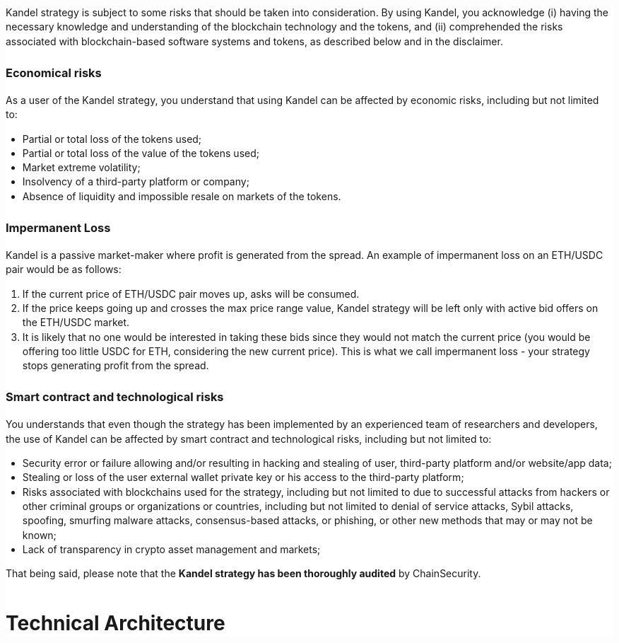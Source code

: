 Kandel strategy is subject to some risks that should be taken into consideration. By using Kandel, you acknowledge (i) having the necessary knowledge and understanding of the blockchain technology and the tokens, and (ii) comprehended the risks associated with blockchain-based software systems and tokens, as described below and in the disclaimer.

### Economical risks <a href="#economical-risks" id="economical-risks"></a>

As a user of the Kandel strategy, you understand that using Kandel can be affected by economic risks, including but not limited to:

- Partial or total loss of the tokens used;
- Partial or total loss of the value of the tokens used;
- Market extreme volatility;
- Insolvency of a third-party platform or company;
- Absence of liquidity and impossible resale on markets of the tokens.

### Impermanent Loss <a href="#impermanent-loss" id="impermanent-loss"></a>

Kandel is a passive market-maker where profit is generated from the spread. An example of impermanent loss on an ETH/USDC pair would be as follows:

1. If the current price of ETH/USDC pair moves up, asks will be consumed.
2. If the price keeps going up and crosses the max price range value, Kandel strategy will be left only with active bid offers on the ETH/USDC market.
3. It is likely that no one would be interested in taking these bids since they would not match the current price (you would be offering too little USDC for ETH, considering the new current price). This is what we call impermanent loss - your strategy stops generating profit from the spread.

### Smart contract and technological risks <a href="#smart-contract-and-technological-risks" id="smart-contract-and-technological-risks"></a>

You understands that even though the strategy has been implemented by an experienced team of researchers and developers, the use of Kandel can be affected by smart contract and technological risks, including but not limited to:

- Security error or failure allowing and/or resulting in hacking and stealing of user, third-party platform and/or website/app data;
- Stealing or loss of the user external wallet private key or his access to the third-party platform;
- Risks associated with blockchains used for the strategy, including but not limited to due to successful attacks from hackers or other criminal groups or organizations or countries, including but not limited to denial of service attacks, Sybil attacks, spoofing, smurfing malware attacks, consensus-based attacks, or phishing, or other new methods that may or may not be known;
- Lack of transparency in crypto asset management and markets;

That being said, please note that the **Kandel strategy has been thoroughly audited** by ChainSecurity.

# Technical Architecture
